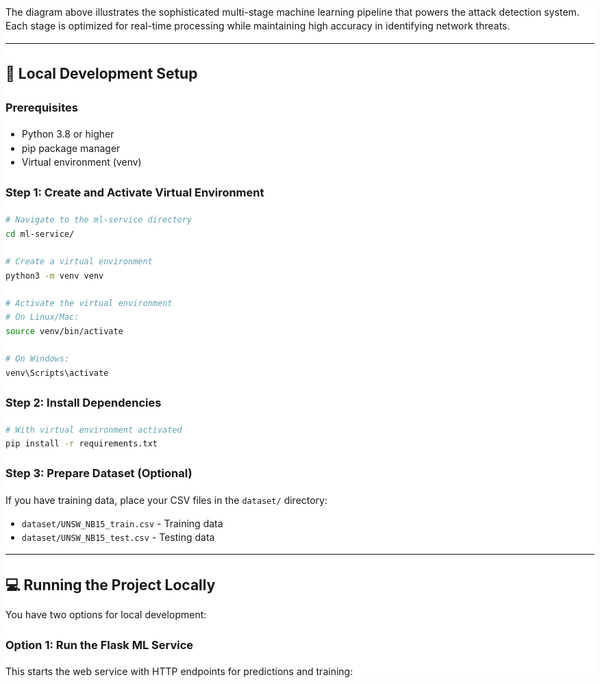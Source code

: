 The diagram above illustrates the sophisticated multi-stage machine learning pipeline that powers the attack detection system. Each stage is optimized for real-time processing while maintaining high accuracy in identifying network threats.

---

## 🚀 Local Development Setup

### Prerequisites
- Python 3.8 or higher
- pip package manager
- Virtual environment (venv)

### Step 1: Create and Activate Virtual Environment

```bash
# Navigate to the ml-service directory
cd ml-service/

# Create a virtual environment
python3 -m venv venv

# Activate the virtual environment
# On Linux/Mac:
source venv/bin/activate

# On Windows:
venv\Scripts\activate
```

### Step 2: Install Dependencies

```bash
# With virtual environment activated
pip install -r requirements.txt
```

### Step 3: Prepare Dataset (Optional)

If you have training data, place your CSV files in the `dataset/` directory:
- `dataset/UNSW_NB15_train.csv` - Training data
- `dataset/UNSW_NB15_test.csv` - Testing data

---

## 💻 Running the Project Locally

You have two options for local development:

### Option 1: Run the Flask ML Service

This starts the web service with HTTP endpoints for predictions and training:
